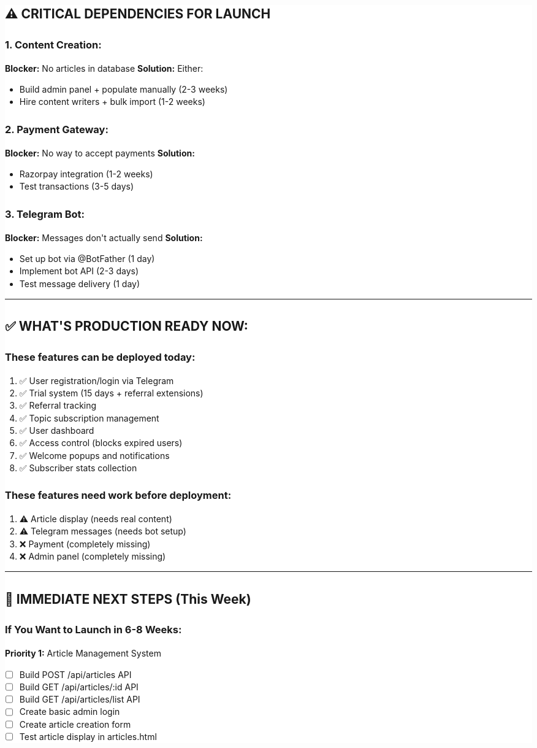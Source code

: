 
## ⚠️ CRITICAL DEPENDENCIES FOR LAUNCH

### 1. Content Creation:
**Blocker:** No articles in database
**Solution:** Either:
- Build admin panel + populate manually (2-3 weeks)
- Hire content writers + bulk import (1-2 weeks)

### 2. Payment Gateway:
**Blocker:** No way to accept payments
**Solution:**
- Razorpay integration (1-2 weeks)
- Test transactions (3-5 days)

### 3. Telegram Bot:
**Blocker:** Messages don't actually send
**Solution:**
- Set up bot via @BotFather (1 day)
- Implement bot API (2-3 days)
- Test message delivery (1 day)

---

## ✅ WHAT'S PRODUCTION READY NOW:

### These features can be deployed today:
1. ✅ User registration/login via Telegram
2. ✅ Trial system (15 days + referral extensions)
3. ✅ Referral tracking
4. ✅ Topic subscription management
5. ✅ User dashboard
6. ✅ Access control (blocks expired users)
7. ✅ Welcome popups and notifications
8. ✅ Subscriber stats collection

### These features need work before deployment:
1. ⚠️ Article display (needs real content)
2. ⚠️ Telegram messages (needs bot setup)
3. ❌ Payment (completely missing)
4. ❌ Admin panel (completely missing)

---

## 🎯 IMMEDIATE NEXT STEPS (This Week)

### If You Want to Launch in 6-8 Weeks:

**Priority 1:** Article Management System
- [ ] Build POST /api/articles API
- [ ] Build GET /api/articles/:id API
- [ ] Build GET /api/articles/list API
- [ ] Create basic admin login
- [ ] Create article creation form
- [ ] Test article display in articles.html
